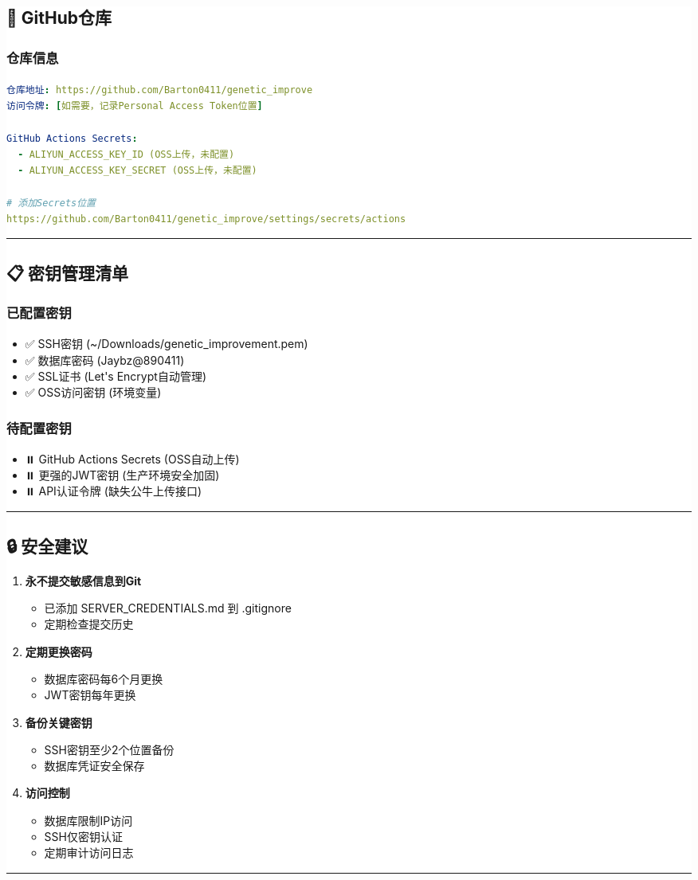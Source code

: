 
## 👥 GitHub仓库

### 仓库信息
```yaml
仓库地址: https://github.com/Barton0411/genetic_improve
访问令牌: [如需要，记录Personal Access Token位置]

GitHub Actions Secrets:
  - ALIYUN_ACCESS_KEY_ID (OSS上传，未配置)
  - ALIYUN_ACCESS_KEY_SECRET (OSS上传，未配置)

# 添加Secrets位置
https://github.com/Barton0411/genetic_improve/settings/secrets/actions
```

---

## 📋 密钥管理清单

### 已配置密钥
- ✅ SSH密钥 (~/Downloads/genetic_improvement.pem)
- ✅ 数据库密码 (Jaybz@890411)
- ✅ SSL证书 (Let's Encrypt自动管理)
- ✅ OSS访问密钥 (环境变量)

### 待配置密钥
- ⏸️ GitHub Actions Secrets (OSS自动上传)
- ⏸️ 更强的JWT密钥 (生产环境安全加固)
- ⏸️ API认证令牌 (缺失公牛上传接口)

---

## 🔒 安全建议

1. **永不提交敏感信息到Git**
   - 已添加 SERVER_CREDENTIALS.md 到 .gitignore
   - 定期检查提交历史

2. **定期更换密码**
   - 数据库密码每6个月更换
   - JWT密钥每年更换

3. **备份关键密钥**
   - SSH密钥至少2个位置备份
   - 数据库凭证安全保存

4. **访问控制**
   - 数据库限制IP访问
   - SSH仅密钥认证
   - 定期审计访问日志

---